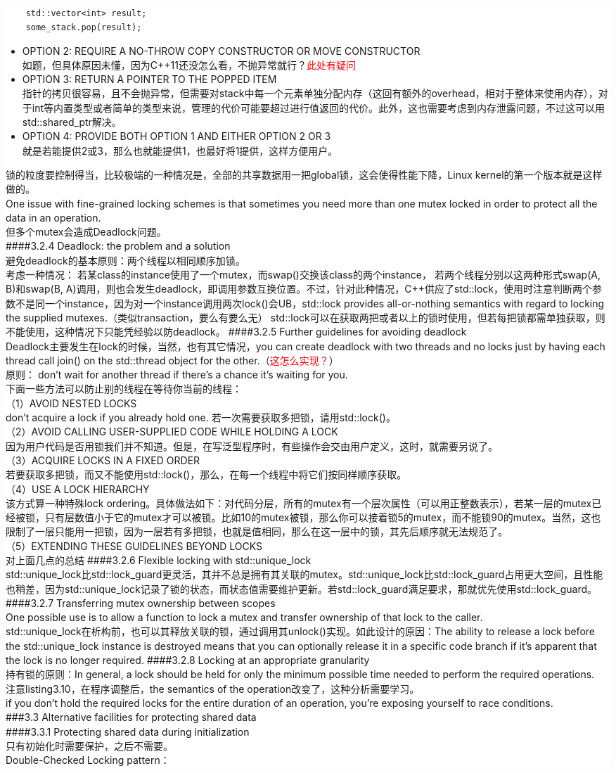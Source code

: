 		std::vector<int> result;
		some_stack.pop(result);
* OPTION 2: REQUIRE A NO-THROW COPY CONSTRUCTOR OR MOVE CONSTRUCTOR  
	如题，但具体原因未懂，因为C++11还没怎么看，不抛异常就行？<font color='red'>此处有疑问</font>
* OPTION 3: RETURN A POINTER TO THE POPPED ITEM  
	指针的拷贝很容易，且不会抛异常，但需要对stack中每一个元素单独分配内存（这回有额外的overhead，相对于整体来使用内存），对于int等内置类型或者简单的类型来说，管理的代价可能要超过进行值返回的代价。此外，这也需要考虑到内存泄露问题，不过这可以用std::shared_ptr解决。
* OPTION 4: PROVIDE BOTH OPTION 1 AND EITHER OPTION 2 OR 3  
	就是若能提供2或3，那么也就能提供1，也最好将1提供，这样方便用户。  

锁的粒度要控制得当，比较极端的一种情况是，全部的共享数据用一把global锁，这会使得性能下降，Linux kernel的第一个版本就是这样做的。  
One issue with fine-grained locking schemes is that sometimes you need more than one mutex locked in order to protect all the data in an operation.  
但多个mutex会造成Deadlock问题。  
####3.2.4 Deadlock: the problem and a solution  
避免deadlock的基本原则：两个线程以相同顺序加锁。  
考虑一种情况： 若某class的instance使用了一个mutex，而swap()交换该class的两个instance，
若两个线程分别以这两种形式swap(A, B)和swap(B, A)调用，则也会发生deadlock，即调用参数互换位置。不过，针对此种情况，C++供应了std::lock，使用时注意判断两个参数不是同一个instance，因为对一个instance调用两次lock()会UB，std::lock provides all-or-nothing semantics with regard to locking the supplied mutexes.（类似transaction，要么有要么无）
std::lock可以在获取两把或者以上的锁时使用，但若每把锁都需单独获取，则不能使用，这种情况下只能凭经验以防deadlock。
####3.2.5 Further guidelines for avoiding deadlock  
Deadlock主要发生在lock的时候，当然，也有其它情况，you can create deadlock with two threads and no locks just by having each thread call join() on the std::thread object for the other.（<font color='red'>这怎么实现？</font>）  
原则： don’t wait for another thread if there’s a chance it’s waiting for you.  
下面一些方法可以防止别的线程在等待你当前的线程：  
（1）AVOID NESTED LOCKS  
don’t acquire a lock if you already hold one. 若一次需要获取多把锁，请用std::lock()。  
（2）AVOID CALLING USER-SUPPLIED CODE WHILE HOLDING A LOCK  
因为用户代码是否用锁我们并不知道。但是，在写泛型程序时，有些操作会交由用户定义，这时，就需要另说了。  
（3）ACQUIRE LOCKS IN A FIXED ORDER  
若要获取多把锁，而又不能使用std::lock()，那么，在每一个线程中将它们按同样顺序获取。  
（4）USE A LOCK HIERARCHY  
该方式算一种特殊lock ordering。具体做法如下：对代码分层，所有的mutex有一个层次属性（可以用正整数表示），若某一层的mutex已经被锁，只有层数值小于它的mutex才可以被锁。比如10的mutex被锁，那么你可以接着锁5的mutex，而不能锁90的mutex。当然，这也限制了一层只能用一把锁，因为一层若有多把锁，也就是值相同，那么在这一层中的锁，其先后顺序就无法规范了。  
（5）EXTENDING THESE GUIDELINES BEYOND LOCKS  
对上面几点的总结
####3.2.6 Flexible locking with std::unique_lock	
std::unique\_lock比std::lock_guard更灵活，其并不总是拥有其关联的mutex。std::unique\_lock比std::lock\_guard占用更大空间，且性能也稍差，因为std::unique\_lock记录了锁的状态，而状态值需要维护更新。若std::lock\_guard满足要求，那就优先使用std::lock\_guard。
####3.2.7 Transferring mutex ownership between scopes  
One possible use is to allow a function to lock a mutex and transfer ownership of
that lock to the caller.   
std::unique_lock在析构前，也可以其释放关联的锁，通过调用其unlock()实现。如此设计的原因：The ability to release a lock before the std::unique\_lock instance is destroyed means that you can optionally release it in a specific code branch if it’s apparent that the lock is no longer required.
####3.2.8 Locking at an appropriate granularity  
持有锁的原则：In general, a lock should be held for only the minimum possible time needed to perform the required operations.  
注意listing3.10，在程序调整后，the semantics of the operation改变了，这种分析需要学习。    
if you don’t hold the required locks for the entire duration of an operation, you’re exposing yourself to race conditions.  
###3.3 Alternative facilities for protecting shared data  
####3.3.1 Protecting shared data during initialization  
只有初始化时需要保护，之后不需要。  
Double-Checked Locking pattern：
